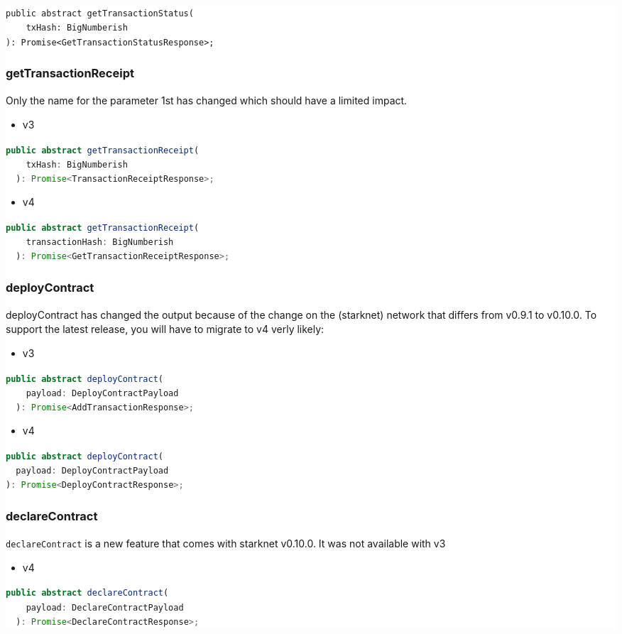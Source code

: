 ```
public abstract getTransactionStatus(
    txHash: BigNumberish
): Promise<GetTransactionStatusResponse>;
```

### getTransactionReceipt

Only the name for the parameter 1st has changed which should have a limited
impact.

- v3

```typescript
public abstract getTransactionReceipt(
    txHash: BigNumberish
  ): Promise<TransactionReceiptResponse>;
```

- v4 

```typescript
public abstract getTransactionReceipt(
    transactionHash: BigNumberish
  ): Promise<GetTransactionReceiptResponse>;
```

### deployContract

deployContract has changed the output because of the change on the (starknet)
network that differs from v0.9.1 to v0.10.0. To support the latest release,
you will have to migrate to v4 verly likely:

- v3

```typescript
public abstract deployContract(
    payload: DeployContractPayload
  ): Promise<AddTransactionResponse>;
```

- v4 

```typescript
public abstract deployContract(
  payload: DeployContractPayload
): Promise<DeployContractResponse>;
```

### declareContract

`declareContract` is a new feature that comes with starknet v0.10.0. It was not
available with v3

- v4

```typescript
public abstract declareContract(
    payload: DeclareContractPayload
  ): Promise<DeclareContractResponse>;
```
